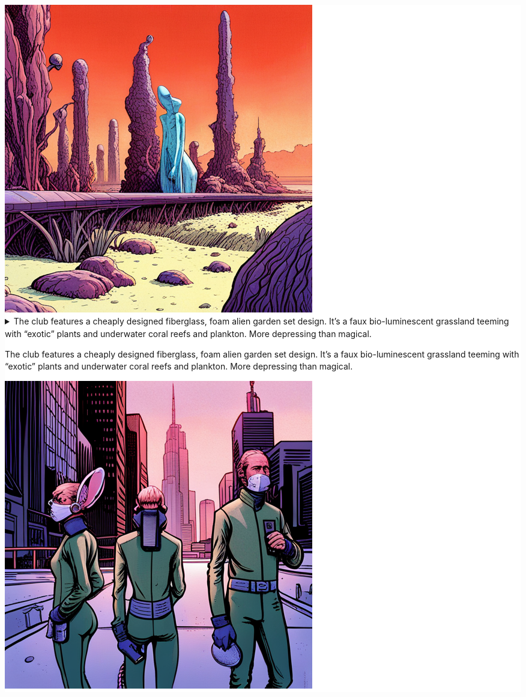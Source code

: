 
<img src='./Hadji/1684269585517-0.png' alt='The club features a cheaply designed fiberglass, foam alien garden set design. It’s a faux bio-luminescent grassland teeming with “exotic” plants and underwater coral reefs and plankton. More depressing than magical.' />


<details details ><summary>The club features a cheaply designed fiberglass, foam alien garden set design. It’s a faux bio-luminescent grassland teeming with “exotic” plants and underwater coral reefs and plankton. More depressing than magical.</summary></details>


The club features a cheaply designed fiberglass, foam alien garden set design. It’s a faux bio-luminescent grassland teeming with “exotic” plants and underwater coral reefs and plankton. More depressing than magical.

<img src='./Hadji/1684269589631-0.png' alt='The club’s scruffy, ragtag cosplay performers wear green screen suits with surgical gloves, respiratory masks and minimal costume accessories: ears, rubber tails, alien headgear' />
